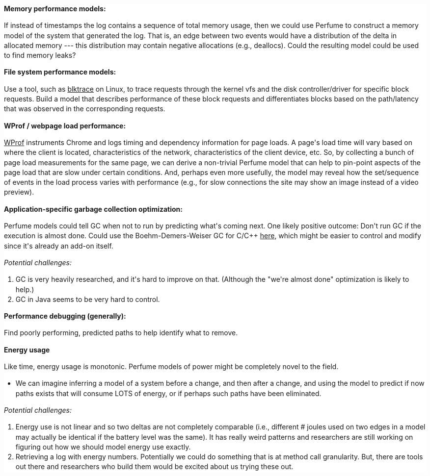 **Memory performance models:**

If instead of timestamps the log contains a sequence of total memory usage, then we could use Perfume to construct a memory model of the system that generated the log. That is, an edge between two events would have a distribution of the delta in allocated memory --- this distribution may contain negative allocations (e.g., deallocs). Could the resulting model could be used to find memory leaks?

**File system performance models:**

Use a tool, such as [blktrace](http://www.scribd.com/doc/2288714/blktrace-usage) on Linux, to trace requests through the kernel vfs and the disk controller/driver for specific block requests. Build a model that describes performance of these block requests and differentiates blocks based on the path/latency that was observed in the corresponding requests.

**WProf / webpage load performance:**

[WProf](http://wprof.cs.washington.edu/) instruments Chrome and logs timing and dependency information for page loads. A page's load time will vary based on where the client is located, characteristics of the network, characteristics of the client device, etc. So, by collecting a bunch of page load measurements for the same page, we can derive a non-trivial Perfume model that can help to pin-point aspects of the page load that are slow under certain conditions. And, perhaps even more usefully, the model may reveal how the set/sequence of events in the load process varies with performance (e.g., for slow connections the site may show an image instead of a video preview).

**Application-specific garbage collection optimization:**

Perfume models could tell GC when not to run by predicting what's coming next. One likely positive outcome: Don't run GC if the execution is almost done. Could use the Boehm-Demers-Weiser GC for C/C++ [here](http://www.hpl.hp.com/personal/Hans_Boehm/gc/), which might be easier to control and modify since it's already an add-on itself.

_Potential challenges:_
  1. GC is very heavily researched, and it's hard to improve on that. (Although the "we're almost done" optimization is likely to help.)
  1. GC in Java seems to be very hard to control.

**Performance debugging (generally):**

Find poorly performing, predicted paths to help identify what to remove.

**Energy usage**

Like time, energy usage is monotonic. Perfume models of power might be completely novel to the field.
  * We can imagine inferring a model of a system before a change, and then after a change, and using the model to predict if now paths exists that will consume LOTS of energy, or if perhaps such paths have been eliminated.

_Potential challenges:_
  1. Energy use is not linear and so two deltas are not completely comparable (i.e., different # joules used on two edges in a model may actually be identical if the battery level was the same). It has really weird patterns and researchers are still working on figuring out how we should model energy use exactly.
  1. Retrieving a log with energy numbers. Potentially we could do something that is at method call granularity. But, there are tools out there and researchers who build them would be excited about us trying these out.
